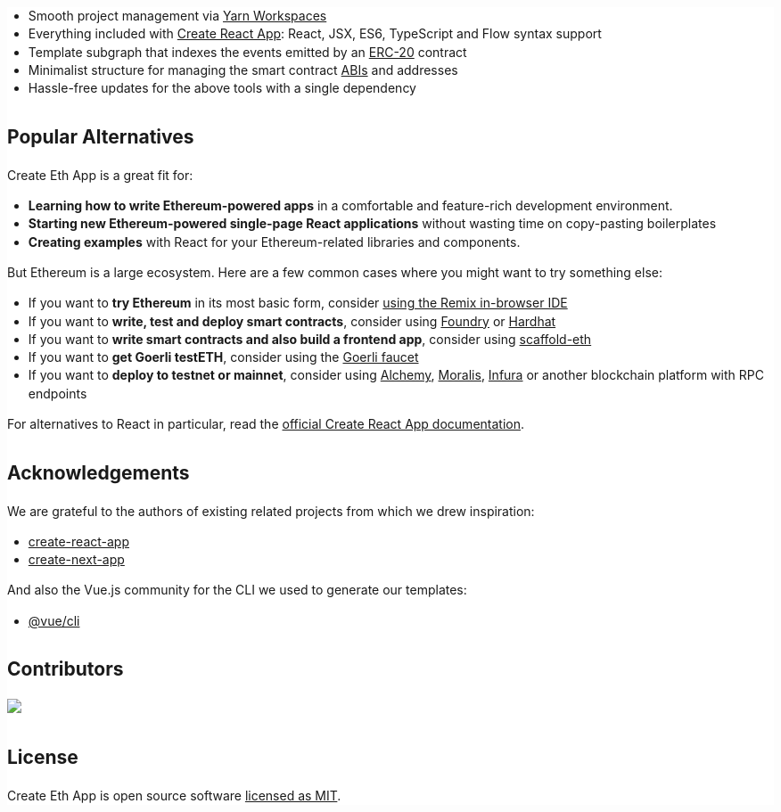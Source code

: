 - Smooth project management via [Yarn Workspaces](https://classic.yarnpkg.com/en/docs/workspaces/)
- Everything included with [Create React
  App](https://github.com/facebook/create-react-app/blob/master/README.md#whats-included): React, JSX, ES6, TypeScript
  and Flow syntax support
- Template subgraph that indexes the events emitted by an
  [ERC-20](https://github.com/ethereum/EIPs/blob/master/EIPS/eip-20.md) contract
- Minimalist structure for managing the smart contract [ABIs](https://ethereum.stackexchange.com/questions/234/what-is-an-abi-and-why-is-it-needed-to-interact-with-contracts) and addresses
- Hassle-free updates for the above tools with a single dependency

## Popular Alternatives

Create Eth App is a great fit for:

- **Learning how to write Ethereum-powered apps** in a comfortable and feature-rich development environment.
- **Starting new Ethereum-powered single-page React applications** without wasting time on copy-pasting boilerplates
- **Creating examples** with React for your Ethereum-related libraries and components.

But Ethereum is a large ecosystem. Here are a few common cases where you might want to try something else:

- If you want to **try Ethereum** in its most basic form, consider [using the Remix in-browser IDE](https://remix.ethereum.org/)
- If you want to **write, test and deploy smart contracts**, consider using
  [Foundry](https://github.com/foundry-rs/foundry) or [Hardhat](https://hardhat.org/)
- If you want to **write smart contracts and also build a frontend app**, consider using [scaffold-eth](https://github.com/scaffold-eth/scaffold-eth)
- If you want to **get Goerli testETH**, consider using the [Goerli faucet](https://goerlifaucet.com)
- If you want to **deploy to testnet or mainnet**, consider using [Alchemy](https://docs.alchemy.com), [Moralis](https://moralis.com), [Infura](https://infura.io) or another blockchain platform with RPC endpoints

For alternatives to React in particular, read the [official Create React App
documentation](https://github.com/facebook/create-react-app/blob/master/README.md#popular-alternatives).

## Acknowledgements

We are grateful to the authors of existing related projects from which we drew inspiration:

- [create-react-app](https://github.com/facebook/create-react-app)
- [create-next-app](https://github.com/zeit/next.js/tree/master/packages/create-next-app)

And also the Vue.js community for the CLI we used to generate our templates:

- [@vue/cli](https://cli.vuejs.org/)

## Contributors

<a href="https://github.com/PaulRBerg/create-eth-app/graphs/contributors"><img src="https://contrib.rocks/image?repo=PaulRBerg/create-eth-app" /></a>

## License

Create Eth App is open source software [licensed as MIT](https://github.com/paulrberg/create-eth-app/blob/develop/LICENSE).
